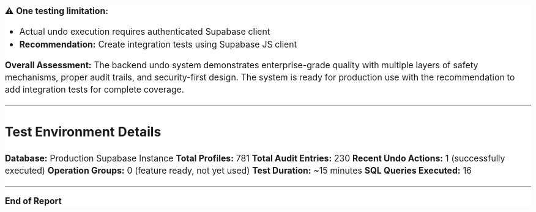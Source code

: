 ⚠️ **One testing limitation:**
- Actual undo execution requires authenticated Supabase client
- **Recommendation:** Create integration tests using Supabase JS client

**Overall Assessment:** The backend undo system demonstrates enterprise-grade quality with multiple layers of safety mechanisms, proper audit trails, and security-first design. The system is ready for production use with the recommendation to add integration tests for complete coverage.

---

## Test Environment Details

**Database:** Production Supabase Instance
**Total Profiles:** 781
**Total Audit Entries:** 230
**Recent Undo Actions:** 1 (successfully executed)
**Operation Groups:** 0 (feature ready, not yet used)
**Test Duration:** ~15 minutes
**SQL Queries Executed:** 16

---

**End of Report**
